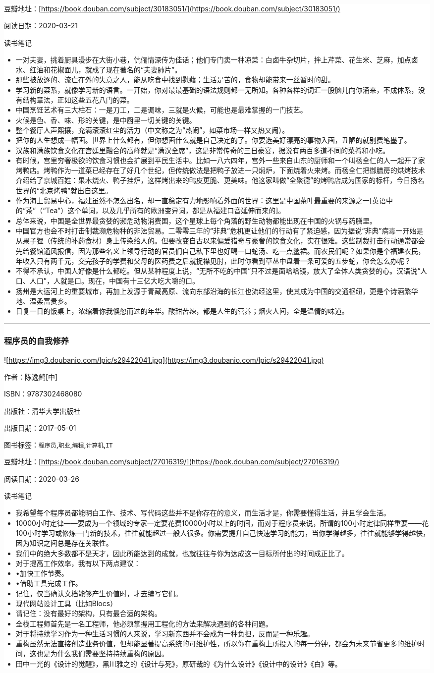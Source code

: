 豆瓣地址：[https://book.douban.com/subject/30183051/](https://book.douban.com/subject/30183051/)


阅读日期：2020-03-21


读书笔记


 - 一对夫妻，挑着厨具漫步在大街小巷，伉俪情深传为佳话；他们专门卖一种凉菜：白卤牛杂切片，拌上芹菜、花生米、芝麻，加点卤水、红油和花椒面儿，就成了现在著名的“夫妻肺片”。
 - 那些被放逐的、流亡在外的失意之人，能从吃食中找到慰藉；生活是苦的，食物却能带来一丝暂时的甜。
 - 学习新的菜系，就像学习新的语言。一开始，你对最最基础的语法规则都一无所知。各种各样的词汇一股脑儿向你涌来，不成体系，没有结构章法，正如这些五花八门的菜。
 - 中国烹饪艺术有三大柱石：一是刀工，二是调味，三就是火候，可能也是最难掌握的一门技艺。
 - 火候是色、香、味、形的关键，是中厨里一切关键的关键。
 - 整个餐厅人声熙攘，充满滚滚红尘的活力（中文称之为“热闹”，如菜市场一样又热又闹）。
 - 把你的人生想成一幅画。世界上什么都有，但你想画什么就是自己决定的了。你要选美好漂亮的事物入画，丑陋的就别费笔墨了。
 - 汉族和满族饮食文化在宫廷里融合的高峰就是“满汉全席”，这是非常传奇的三日豪宴，据说有两百多道不同的菜肴和小吃。
 - 有时候，宫里穷奢极欲的饮食习惯也会扩展到平民生活中。比如一八六四年，宫外一些来自山东的厨师和一个叫杨全仁的人一起开了家烤鸭店。烤鸭作为一道菜已经存在了好几个世纪，但传统做法是把鸭子放进一只焖炉，下面烧着火来烤。而杨全仁把御膳房的烘烤技术介绍给了京城百姓：果木烧火、鸭子挂炉，这样烤出来的鸭皮更脆、更美味。他这家叫做“全聚德”的烤鸭店成为国家的标杆，今日扬名世界的“北京烤鸭”就出自这里。
 - 作为海上贸易中心，福建虽然不怎么出名，却一直稳定有力地影响着外面的世界：这里是中国茶叶最重要的来源之一[英语中的“茶”（“Tea”）这个单词，以及几乎所有的欧洲变异词，都是从福建口音延伸而来的]。
 - 总体来说，中国是全世界最贪婪的濒危动物消费国，这个星球上每个角落的野生动物都能出现在中国的火锅与药膳里。
 - 中国官方也会不时打击制裁濒危物种的非法贸易。二零零三年的“非典”危机更让他们的行动有了紧迫感，因为据说“非典”病毒一开始是从果子狸（传统的补药食材）身上传染给人的。但要改变自古以来偏爱猎奇与豪奢的饮食文化，实在很难。这些制裁打击行动通常都会先给餐馆通风报信，因为那些名义上领导行动的官员们自己私下里也好喝一口蛇汤、吃一点鳖裙。而农民们呢？如果你是个福建农民，年收入只有两千元，交完孩子的学费和父母的医药费之后就捉襟见肘，此时你看到草丛中盘着一条可爱的五步蛇，你会怎么办呢？
 - 不得不承认，中国人好像是什么都吃。但从某种程度上说，“无所不吃的中国”只不过是面哈哈镜，放大了全体人类贪婪的心。汉语说“人口、人口”，人就是口。现在，中国有十三亿大吃大嚼的口。
 - 扬州是大运河上的重要城市，再加上发源于青藏高原、流向东部沿海的长江也流经这里，使其成为中国的交通枢纽，更是个诗酒繁华地、温柔富贵乡。
 - 日复一日的饭桌上，浓缩着你我倏忽而过的年华。酸甜苦辣，都是人生的营养；烟火人间，全是温情的味道。

---

### 程序员的自我修养

![https://img3.doubanio.com/lpic/s29422041.jpg](https://img3.doubanio.com/lpic/s29422041.jpg)


作者：陈逸鹤[中]


ISBN：9787302468080


出版社：清华大学出版社


出版日期：2017-05-01


图书标签：`程序员`,`职业`,`编程`,`计算机`,`IT`


豆瓣地址：[https://book.douban.com/subject/27016319/](https://book.douban.com/subject/27016319/)


阅读日期：2020-03-26


读书笔记


 - 我希望每个程序员都能明白工作、技术、写代码这些并不是你存在的意义，而生活才是，你需要懂得生活，并且学会生活。
 - 10000小时定律——要成为一个领域的专家一定要花费10000小时以上的时间，而对于程序员来说，所谓的100小时定律同样重要——花100小时学习或修炼一门新的技术，往往就能超过一般人很多。你需要提升自己快速学习的能力，当你学得越多，往往就能够学得越快，因为知识之间总是存在关联性。
 - 我们中的绝大多数都不是天才，因此所能达到的成就，也就往往与你为达成这一目标所付出的时间成正比了。
 - 对于提高工作效率，我有以下两点建议：
 - •加快工作节奏。
 - •借助工具完成工作。
 - 记住，仅当确认文档能够产生价值时，才去编写它们。
 - 现代网站设计工具（比如Blocs）
 - 请记住：没有最好的架构，只有最合适的架构。
 - 全栈工程师首先是一名工程师，他必须掌握用工程化的方法来解决遇到的各种问题。
 - 对于将持续学习作为一种生活习惯的人来说，学习新东西并不会成为一种负担，反而是一种乐趣。
 - 重构虽然无法直接创造业务价值，但却能显著提高系统的可维护性，所以你在重构上所投入的每一分钟，都会为未来节省更多的维护时间，这也是为什么我们需要坚持持续重构的原因。
 - 田中一光的《设计的觉醒》，黑川雅之的《设计与死》，原研哉的《为什么设计》《设计中的设计》《白》等。
